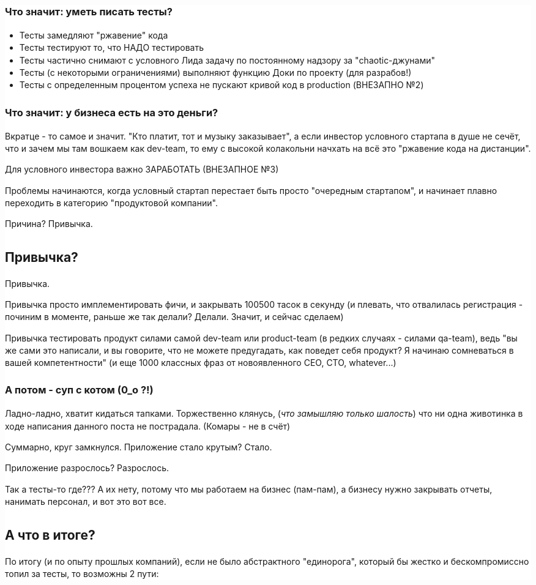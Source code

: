 ### Что значит: уметь писать тесты?

- Тесты замедляют "ржавение" кода
- Тесты тестируют то, что НАДО тестировать
- Тесты частично снимают с условного Лида задачу по постоянному надзору за "chaotic-джунами"
- Тесты (с некоторыми ограничениями) выполняют функцию Доки по проекту (для разрабов!)
- Тесты с определенным процентом успеха не пускают кривой код в production (ВНЕЗАПНО №2)

### Что значит: у бизнеса есть на это деньги?

Вкратце - то самое и значит.
"Кто платит, тот и музыку заказывает", а если инвестор условного стартапа в душе не сечёт,
что и зачем мы там вошкаем как dev-team, то ему с высокой колакольни начхать на всё это "ржавение кода на дистанции".

Для условного инвестора важно ЗАРАБОТАТЬ (ВНЕЗАПНОЕ №3)

Проблемы начинаются, когда условный стартап перестает быть просто "очередным стартапом",
и начинает плавно переходить в категорию "продуктовой компании".

Причина? Привычка.

## Привычка?

Привычка.

Привычка просто имплементировать фичи, и закрывать 100500 тасок в секунду
(и плевать, что отвалилась регистрация - починим в моменте, раньше же так делали? Делали. Значит, и сейчас сделаем)

Привычка тестировать продукт силами самой dev-team или product-team
(в редких случаях - силами qa-team),
ведь "вы же сами это написали, и вы говорите, что не можете предугадать, как поведет себя продукт?
Я начинаю сомневаться в вашей компетентности" (и еще 1000 классных фраз от новоявленного CEO, CTO, whatever...)

### А потом - суп с котом (0_o ?!)

Ладно-ладно, хватит кидаться тапками.
Торжественно клянусь, (_что замышляю только шалость_)
что ни одна животинка в ходе написания данного поста не пострадала.
(Комары - не в счёт)

Суммарно, круг замкнулся. Приложение стало крутым? Стало.

Приложение разрослось? Разрослось.

Так а тесты-то где??? А их нету, потому что мы работаем на бизнес (пам-пам),
а бизнесу нужно закрывать отчеты, нанимать персонал, и вот это вот все.

## А что в итоге?

По итогу (и по опыту прошлых компаний), если не было абстрактного "единорога",
который бы жестко и бескомпромиссно топил за тесты, то возможны 2 пути:
